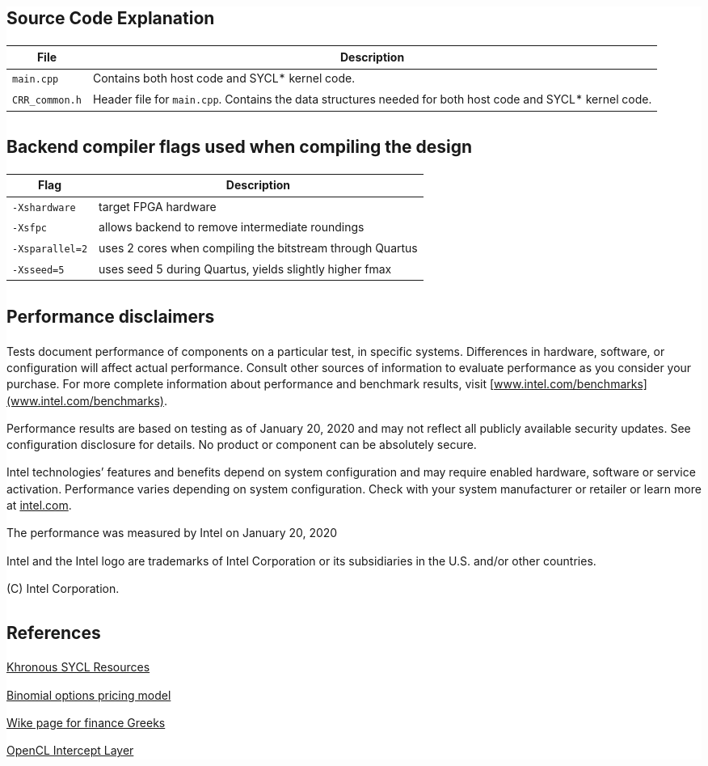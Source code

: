 
## Source Code Explanation

| File                              | Description
---                                 |---
| `main.cpp`                        | Contains both host code and SYCL* kernel code.
| `CRR_common.h`                    | Header file for `main.cpp`. Contains the data structures needed for both host code and SYCL* kernel code.

  

## Backend compiler flags used when compiling the design

| Flag                              | Description
---                                 |---
`-Xshardware`                       | target FPGA hardware
`-Xsfpc`                            | allows backend to remove intermediate roundings
`-Xsparallel=2`                     | uses 2 cores when compiling the bitstream through Quartus
`-Xsseed=5`                         | uses seed 5 during Quartus, yields slightly higher fmax

## Performance disclaimers

Tests document performance of components on a particular test, in specific systems. Differences in hardware, software, or configuration will affect actual performance. Consult other sources of information to evaluate performance as you consider your purchase. For more complete information about performance and benchmark results, visit [www.intel.com/benchmarks](www.intel.com/benchmarks).

Performance results are based on testing as of January 20, 2020 and may not reflect all publicly available security updates. See configuration disclosure for details. No product or component can be absolutely secure.

Intel technologies’ features and benefits depend on system configuration and may require enabled hardware, software or service activation. Performance varies depending on system configuration. Check with your system manufacturer or retailer or learn more at [intel.com](www.intel.com).

The performance was measured by Intel on January 20, 2020

Intel and the Intel logo are trademarks of Intel Corporation or its subsidiaries in the U.S. and/or other countries.

(C) Intel Corporation.

## References

[Khronous SYCL Resources](https://www.khronos.org/sycl/resources)

[Binomial options pricing model](https://en.wikipedia.org/wiki/Binomial_options_pricing_model)

[Wike page for finance Greeks](https://en.wikipedia.org/wiki/Greeks_(finance))

[OpenCL Intercept Layer](https://github.com/intel/opencl-intercept-layer)  
